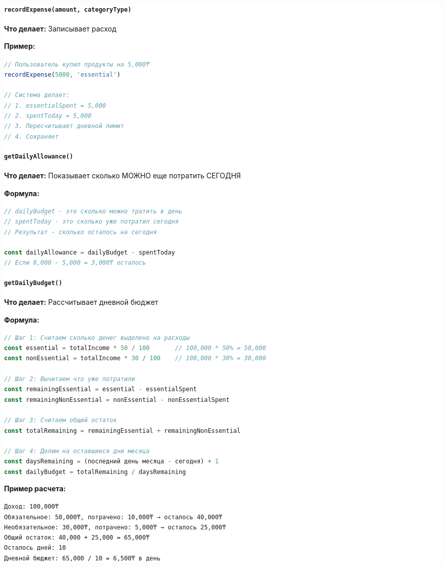 #### `recordExpense(amount, categoryType)`
**Что делает:** Записывает расход

**Пример:**
```javascript
// Пользователь купил продукты на 5,000₸
recordExpense(5000, 'essential')

// Система делает:
// 1. essentialSpent = 5,000
// 2. spentToday = 5,000
// 3. Пересчитывает дневной лимит
// 4. Сохраняет
```

#### `getDailyAllowance()`
**Что делает:** Показывает сколько МОЖНО еще потратить СЕГОДНЯ

**Формула:**
```javascript
// dailyBudget - это сколько можно тратить в день
// spentToday - это сколько уже потратил сегодня
// Результат - сколько осталось на сегодня

const dailyAllowance = dailyBudget - spentToday
// Если 8,000 - 5,000 = 3,000₸ осталось
```

#### `getDailyBudget()`
**Что делает:** Рассчитывает дневной бюджет

**Формула:**
```javascript
// Шаг 1: Считаем сколько денег выделено на расходы
const essential = totalIncome * 50 / 100       // 100,000 * 50% = 50,000
const nonEssential = totalIncome * 30 / 100    // 100,000 * 30% = 30,000

// Шаг 2: Вычитаем что уже потратили
const remainingEssential = essential - essentialSpent
const remainingNonEssential = nonEssential - nonEssentialSpent

// Шаг 3: Считаем общий остаток
const totalRemaining = remainingEssential + remainingNonEssential

// Шаг 4: Делим на оставшиеся дни месяца
const daysRemaining = (последний день месяца - сегодня) + 1
const dailyBudget = totalRemaining / daysRemaining
```

**Пример расчета:**
```
Доход: 100,000₸
Обязательное: 50,000₸, потрачено: 10,000₸ → осталось 40,000₸
Необязательное: 30,000₸, потрачено: 5,000₸ → осталось 25,000₸
Общий остаток: 40,000 + 25,000 = 65,000₸
Осталось дней: 10
Дневной бюджет: 65,000 / 10 = 6,500₸ в день
```
